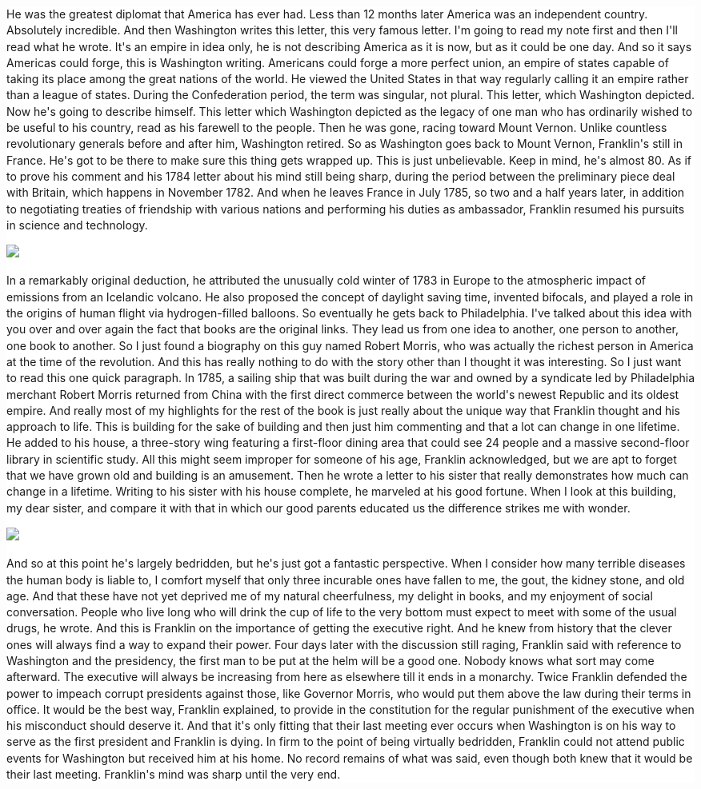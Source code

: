 He was the greatest diplomat that America has ever had. Less than 12 months later America was an independent country. Absolutely incredible. And then Washington writes this letter, this very famous letter. I'm going to read my note first and then I'll read what he wrote. It's an empire in idea only, he is not describing America as it is now, but as it could be one day. And so it says Americas could forge, this is Washington writing. Americans could forge a more perfect union, an empire of states capable of taking its place among the great nations of the world. He viewed the United States in that way regularly calling it an empire rather than a league of states. During the Confederation period, the term was singular, not plural. This letter, which Washington depicted. Now he's going to describe himself. This letter which Washington depicted as the legacy of one man who has ordinarily wished to be useful to his country, read as his farewell to the people. Then he was gone, racing toward Mount Vernon. Unlike countless revolutionary generals before and after him, Washington retired. So as Washington goes back to Mount Vernon, Franklin's still in France. He's got to be there to make sure this thing gets wrapped up. This is just unbelievable. Keep in mind, he's almost 80. As if to prove his comment and his 1784 letter about his mind still being sharp, during the period between the preliminary piece deal with Britain, which happens in November 1782. And when he leaves France in July 1785, so two and a half years later, in addition to negotiating treaties of friendship with various nations and performing his duties as ambassador, Franklin resumed his pursuits in science and technology.

![](https://www.foundersnotes.com/static/images/new_icons/chevron-down-alt-thin.svg)

In a remarkably original deduction, he attributed the unusually cold winter of 1783 in Europe to the atmospheric impact of emissions from an Icelandic volcano. He also proposed the concept of daylight saving time, invented bifocals, and played a role in the origins of human flight via hydrogen-filled balloons. So eventually he gets back to Philadelphia. I've talked about this idea with you over and over again the fact that books are the original links. They lead us from one idea to another, one person to another, one book to another. So I just found a biography on this guy named Robert Morris, who was actually the richest person in America at the time of the revolution. And this has really nothing to do with the story other than I thought it was interesting. So I just want to read this one quick paragraph. In 1785, a sailing ship that was built during the war and owned by a syndicate led by Philadelphia merchant Robert Morris returned from China with the first direct commerce between the world's newest Republic and its oldest empire. And really most of my highlights for the rest of the book is just really about the unique way that Franklin thought and his approach to life. This is building for the sake of building and then just him commenting and that a lot can change in one lifetime. He added to his house, a three-story wing featuring a first-floor dining area that could see 24 people and a massive second-floor library in scientific study. All this might seem improper for someone of his age, Franklin acknowledged, but we are apt to forget that we have grown old and building is an amusement. Then he wrote a letter to his sister that really demonstrates how much can change in a lifetime. Writing to his sister with his house complete, he marveled at his good fortune. When I look at this building, my dear sister, and compare it with that in which our good parents educated us the difference strikes me with wonder.

![](https://www.foundersnotes.com/static/images/new_icons/chevron-down-alt-thin.svg)

And so at this point he's largely bedridden, but he's just got a fantastic perspective. When I consider how many terrible diseases the human body is liable to, I comfort myself that only three incurable ones have fallen to me, the gout, the kidney stone, and old age. And that these have not yet deprived me of my natural cheerfulness, my delight in books, and my enjoyment of social conversation. People who live long who will drink the cup of life to the very bottom must expect to meet with some of the usual drugs, he wrote. And this is Franklin on the importance of getting the executive right. And he knew from history that the clever ones will always find a way to expand their power. Four days later with the discussion still raging, Franklin said with reference to Washington and the presidency, the first man to be put at the helm will be a good one. Nobody knows what sort may come afterward. The executive will always be increasing from here as elsewhere till it ends in a monarchy. Twice Franklin defended the power to impeach corrupt presidents against those, like Governor Morris, who would put them above the law during their terms in office. It would be the best way, Franklin explained, to provide in the constitution for the regular punishment of the executive when his misconduct should deserve it. And that it's only fitting that their last meeting ever occurs when Washington is on his way to serve as the first president and Franklin is dying. In firm to the point of being virtually bedridden, Franklin could not attend public events for Washington but received him at his home. No record remains of what was said, even though both knew that it would be their last meeting. Franklin's mind was sharp until the very end.
